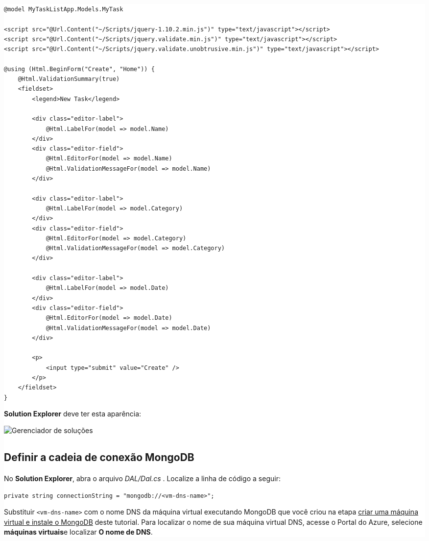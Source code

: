     @model MyTaskListApp.Models.MyTask
    
    <script src="@Url.Content("~/Scripts/jquery-1.10.2.min.js")" type="text/javascript"></script>
    <script src="@Url.Content("~/Scripts/jquery.validate.min.js")" type="text/javascript"></script>
    <script src="@Url.Content("~/Scripts/jquery.validate.unobtrusive.min.js")" type="text/javascript"></script>
    
    @using (Html.BeginForm("Create", "Home")) {
        @Html.ValidationSummary(true)
        <fieldset>
            <legend>New Task</legend>
    
            <div class="editor-label">
                @Html.LabelFor(model => model.Name)
            </div>
            <div class="editor-field">
                @Html.EditorFor(model => model.Name)
                @Html.ValidationMessageFor(model => model.Name)
            </div>
    
            <div class="editor-label">
                @Html.LabelFor(model => model.Category)
            </div>
            <div class="editor-field">
                @Html.EditorFor(model => model.Category)
                @Html.ValidationMessageFor(model => model.Category)
            </div>
    
            <div class="editor-label">
                @Html.LabelFor(model => model.Date)
            </div>
            <div class="editor-field">
                @Html.EditorFor(model => model.Date)
                @Html.ValidationMessageFor(model => model.Date)
            </div>
    
            <p>
                <input type="submit" value="Create" />
            </p>
        </fieldset>
    }

**Solution Explorer** deve ter esta aparência:

![Gerenciador de soluções][SolutionExplorerMyTaskListApp]

## <a name="set-the-mongodb-connection-string"></a>Definir a cadeia de conexão MongoDB ##
No **Solution Explorer**, abra o arquivo *DAL/Dal.cs* . Localize a linha de código a seguir:

    private string connectionString = "mongodb://<vm-dns-name>";

Substituir `<vm-dns-name>` com o nome DNS da máquina virtual executando MongoDB que você criou na etapa [criar uma máquina virtual e instale o MongoDB][] deste tutorial.  Para localizar o nome de sua máquina virtual DNS, acesse o Portal do Azure, selecione **máquinas virtuais**e localizar **O nome de DNS**.


[AzurePortal]: http://manage.windowsazure.com
[WindowsAzure]: http://www.windowsazure.com
[MongoC#LangCenter]: http://docs.mongodb.org/ecosystem/drivers/csharp/
[MVCWebSite]: http://www.asp.net/mvc
[ASP.NET]: http://www.asp.net/
[MongoConnectionStrings]: http://www.mongodb.org/display/DOCS/Connections
[MongoDB]: http://www.mongodb.org
[InstallMongoOnWindowsVM]: ../virtual-machines/virtual-machines-windows-classic-install-mongodb.md
[VSEWeb]: http://www.microsoft.com/visualstudio/eng/2013-downloads#d-2013-express
[VSUlt]: http://www.microsoft.com/visualstudio/eng/2013-downloads
[StartPageNewProject]: ./media/web-sites-dotnet-store-data-mongodb-vm/NewProject.png
[NewProjectMyTaskListApp]: ./media/web-sites-dotnet-store-data-mongodb-vm/NewProjectMyTaskListApp.png
[VS2013SelectMVCTemplate]: ./media/web-sites-dotnet-store-data-mongodb-vm/VS2013SelectMVCTemplate.png
[VS2013DefaultMVCApplication]: ./media/web-sites-dotnet-store-data-mongodb-vm/VS2013DefaultMVCApplication.png
[VS2013ManageNuGetPackages]: ./media/web-sites-dotnet-store-data-mongodb-vm/VS2013ManageNuGetPackages.png
[SearchforMongoDBCSharpDriver]: ./media/web-sites-dotnet-store-data-mongodb-vm/SearchforMongoDBCSharpDriver.png
[MongoDBCsharpDriverInstalled]: ./media/web-sites-dotnet-store-data-mongodb-vm/MongoDBCsharpDriverInstalled.png
[MongoDBCSharpDriverReferences]: ./media/web-sites-dotnet-store-data-mongodb-vm/MongoDBCSharpDriverReferences.png
[SolutionExplorerMyTaskListApp]: ./media/web-sites-dotnet-store-data-mongodb-vm/SolutionExplorerMyTaskListApp.png
[TaskListAppBlank]: ./media/web-sites-dotnet-store-data-mongodb-vm/TaskListAppBlank.png
[WAWSCreateWebSite]: ./media/web-sites-dotnet-store-data-mongodb-vm/WAWSCreateWebSite.png
[WAWSDashboardMyTaskListApp]: ./media/web-sites-dotnet-store-data-mongodb-vm/WAWSDashboardMyTaskListApp.png
[Image9]: ./media/web-sites-dotnet-store-data-mongodb-vm/RepoReady.png
[Image10]: ./media/web-sites-dotnet-store-data-mongodb-vm/GitInstructions.png
[Image11]: ./media/web-sites-dotnet-store-data-mongodb-vm/GitDeploymentComplete.png
[Criar uma máquina virtual e instale o MongoDB]: #virtualmachine
[Create and run the My Task List ASP.NET application on your development computer]: #createapp
[Create an Azure web site]: #createwebsite
[Deploy the ASP.NET application to the web site using Git]: #deployapp